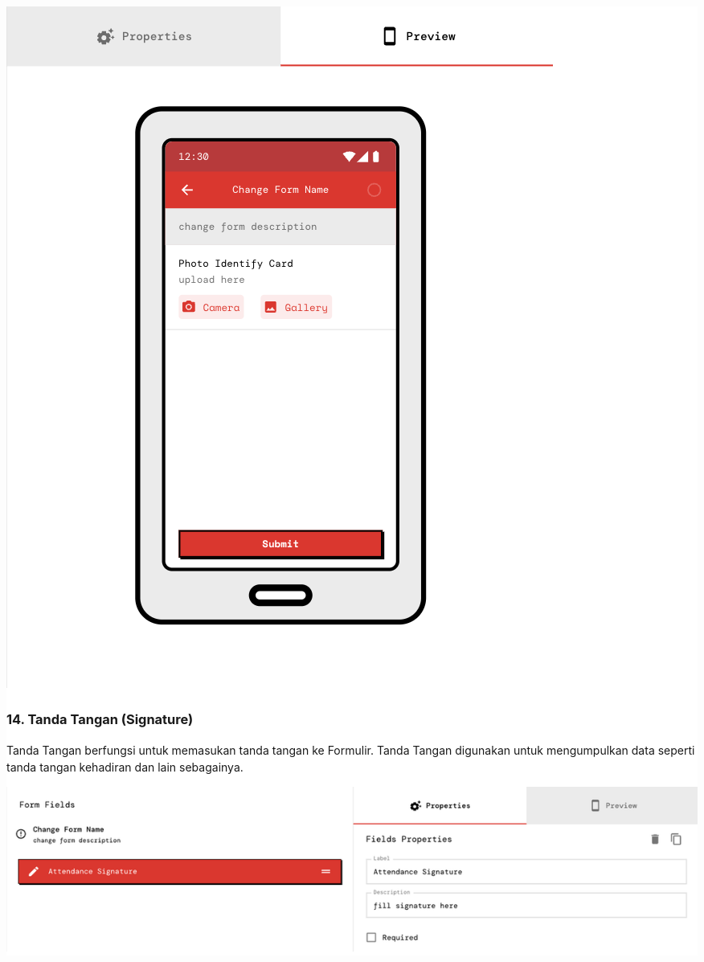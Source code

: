 ![](/img/screenshots/website-application-usage/forms/creating-a-new-form-model/creating-a-new-form-model-36.png#center)

### 14. Tanda Tangan (Signature)

Tanda Tangan berfungsi untuk memasukan tanda tangan ke Formulir. Tanda Tangan digunakan untuk mengumpulkan data seperti tanda tangan kehadiran dan lain sebagainya.

![](/img/screenshots/website-application-usage/forms/creating-a-new-form-model/creating-a-new-form-model-37.png)
